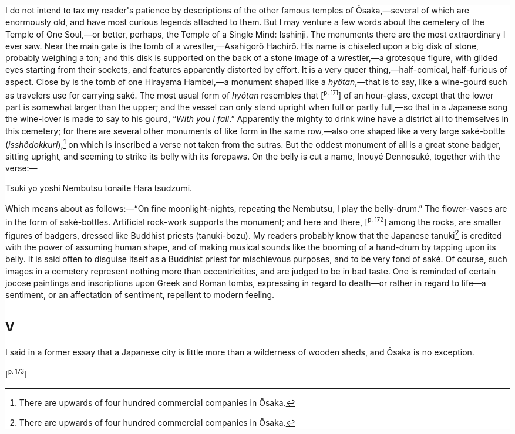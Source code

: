 I do not intend to tax my reader's patience by descriptions of the other famous temples of Ôsaka,—several of which are enormously old, and have most curious legends attached to them. But I may venture a few words about the cemetery of the Temple of One Soul,—or better, perhaps, the Temple of a Single Mind: Isshinji. The monuments there are the most extraordinary I ever saw. Near the main gate is the tomb of a wrestler,—Asahigorô Hachirô. His name is chiseled upon a big disk of stone, probably weighing a ton; and this disk is supported on the back of a stone image of a wrestler,—a grotesque figure, with gilded eyes starting from their sockets, and features apparently distorted by effort. It is a very queer thing,—half-comical, half-furious of aspect. Close by is the tomb of one Hirayama Hambei,—a monument shaped like a _hyôtan_,—that is to say, like a wine-gourd such as travelers use for carrying saké. The most usual form of _hyôtan_ resembles that <span id="p171">[<sup><small>p. 171</small></sup>]</span> of an hour-glass, except that the lower part is somewhat larger than the upper; and the vessel can only stand upright when full or partly full,—so that in a Japanese song the wine-lover is made to say to his gourd, “_With you I fall_.” Apparently the mighty to drink wine have a district all to themselves in this cemetery; for there are several other monuments of like form in the same row,—also one shaped like a very large saké-bottle (_isshôdokkuri_),[^1] on which is inscribed a verse not taken from the sutras. But the oddest monument of all is a great stone badger, sitting upright, and seeming to strike its belly with its forepaws. On the belly is cut a name, Inouyé Dennosuké, together with the verse:—

Tsuki yo yoshi
Nembutsu tonaite
Hara tsudzumi.

Which means about as follows:—“On fine moonlight-nights, repeating the Nembutsu, I play the belly-drum.” The flower-vases are in the form of saké-bottles. Artificial rock-work supports the monument; and here and there, <span id="p172">[<sup><small>p. 172</small></sup>]</span> among the rocks, are smaller figures of badgers, dressed like Buddhist priests (tanuki-bozu). My readers probably know that the Japanese tanuki[^1] is credited with the power of assuming human shape, and of making musical sounds like the booming of a hand-drum by tapping upon its belly. It is said often to disguise itself as a Buddhist priest for mischievous purposes, and to be very fond of saké. Of course, such images in a cemetery represent nothing more than eccentricities, and are judged to be in bad taste. One is reminded of certain jocose paintings and inscriptions upon Greek and Roman tombs, expressing in regard to death—or rather in regard to life—a sentiment, or an affectation of sentiment, repellent to modern feeling.

## V

I said in a former essay that a Japanese city is little more than a wilderness of wooden sheds, and Ôsaka is no exception.

<span id="p173">[<sup><small>p. 173</small></sup>]</span>


[^1]: There are upwards of four hundred commercial companies in Ôsaka.
[^1]: The foreign legations left Ôsaka to take shelter at Kobé in 1868, during the civil war; for they could not be very well protected by their men-of-war in Ôsaka. Kobé once settled, the advantages offered by its deep harbor settled the fate of the Ôsaka Concession.
[^1]: In Japanese popular legend, Daruma (Bodhidharma), the great Buddhist patriarch and missionary, is said to have lost his legs during a meditation which lasted uninterruptedly for nine years. A common child's toy is a comical figure of Daruma, without legs, and so weighted within that, no matter how thrown down, it will always assume an upright position.
[^1]: They defend the four quarters of the world. In Japanese their names are Jikoku, Komoku, Zocho, Bishamon (or Tamon);—in Sanscrit, Dhritarashtra, Virupaksha, Virudhaka, and Vaisravana,—the Kuvera of Brahmanism.
[^1]: The division of the sect during the seventeenth century into two branches had a political, not a religious cause; and the sections remain religiously united. Their abbots are of Imperial descent, whence their title of Monzeki, or Imperial Offspring. Travelers may observe that the walls inclosing the temple grounds of this sect bear the same decorative mouldings as those of the walls of the Imperial residences.
[^1]: This has been especially the case since the abrogation p. 166 of the civil laws forbidding priests to marry. The wives of the priests of other sects than the Shinshû are called by a humorous and not very respectful appellation.
[^1]: See Professor Chamberlain's translation of the Kojiki, section CXXI.
[^1]: That is, a bottle containing one sho,—about a quart and a half.
[^1]: Although tanuki is commonly translated by “badger,” the creature so called is not a real badger, but a kind of fruit-fox. It is also termed the “raccoon-faced dog.” The true badger is, however, also found in Japan.